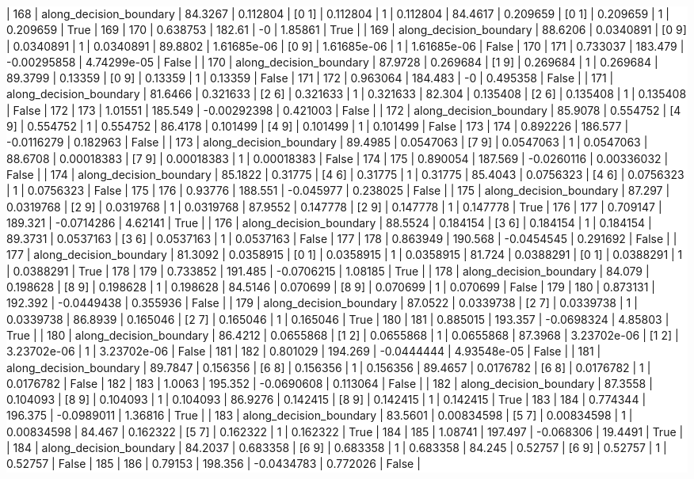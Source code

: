 | 168 | along_decision_boundary |     84.3267 | 0.112804    | [0 1]    |   0.112804    |      1 | 0.112804    |      84.4617 | 0.209659    | [0 1]     |    0.209659    |       1 | 0.209659    | True      |    169 |             170 |                0.638753 |              182.61    | -0          |      1.85861     | True            |
| 169 | along_decision_boundary |     88.6206 | 0.0340891   | [0 9]    |   0.0340891   |      1 | 0.0340891   |      89.8802 | 1.61685e-06 | [0 9]     |    1.61685e-06 |       1 | 1.61685e-06 | False     |    170 |             171 |                0.733037 |              183.479   | -0.00295858 |      4.74299e-05 | False           |
| 170 | along_decision_boundary |     87.9728 | 0.269684    | [1 9]    |   0.269684    |      1 | 0.269684    |      89.3799 | 0.13359     | [0 9]     |    0.13359     |       1 | 0.13359     | False     |    171 |             172 |                0.963064 |              184.483   | -0          |      0.495358    | False           |
| 171 | along_decision_boundary |     81.6466 | 0.321633    | [2 6]    |   0.321633    |      1 | 0.321633    |      82.304  | 0.135408    | [2 6]     |    0.135408    |       1 | 0.135408    | False     |    172 |             173 |                1.01551  |              185.549   | -0.00292398 |      0.421003    | False           |
| 172 | along_decision_boundary |     85.9078 | 0.554752    | [4 9]    |   0.554752    |      1 | 0.554752    |      86.4178 | 0.101499    | [4 9]     |    0.101499    |       1 | 0.101499    | False     |    173 |             174 |                0.892226 |              186.577   | -0.0116279  |      0.182963    | False           |
| 173 | along_decision_boundary |     89.4985 | 0.0547063   | [7 9]    |   0.0547063   |      1 | 0.0547063   |      88.6708 | 0.00018383  | [7 9]     |    0.00018383  |       1 | 0.00018383  | False     |    174 |             175 |                0.890054 |              187.569   | -0.0260116  |      0.00336032  | False           |
| 174 | along_decision_boundary |     85.1822 | 0.31775     | [4 6]    |   0.31775     |      1 | 0.31775     |      85.4043 | 0.0756323   | [4 6]     |    0.0756323   |       1 | 0.0756323   | False     |    175 |             176 |                0.93776  |              188.551   | -0.045977   |      0.238025    | False           |
| 175 | along_decision_boundary |     87.297  | 0.0319768   | [2 9]    |   0.0319768   |      1 | 0.0319768   |      87.9552 | 0.147778    | [2 9]     |    0.147778    |       1 | 0.147778    | True      |    176 |             177 |                0.709147 |              189.321   | -0.0714286  |      4.62141     | True            |
| 176 | along_decision_boundary |     88.5524 | 0.184154    | [3 6]    |   0.184154    |      1 | 0.184154    |      89.3731 | 0.0537163   | [3 6]     |    0.0537163   |       1 | 0.0537163   | False     |    177 |             178 |                0.863949 |              190.568   | -0.0454545  |      0.291692    | False           |
| 177 | along_decision_boundary |     81.3092 | 0.0358915   | [0 1]    |   0.0358915   |      1 | 0.0358915   |      81.724  | 0.0388291   | [0 1]     |    0.0388291   |       1 | 0.0388291   | True      |    178 |             179 |                0.733852 |              191.485   | -0.0706215  |      1.08185     | True            |
| 178 | along_decision_boundary |     84.079  | 0.198628    | [8 9]    |   0.198628    |      1 | 0.198628    |      84.5146 | 0.070699    | [8 9]     |    0.070699    |       1 | 0.070699    | False     |    179 |             180 |                0.873131 |              192.392   | -0.0449438  |      0.355936    | False           |
| 179 | along_decision_boundary |     87.0522 | 0.0339738   | [2 7]    |   0.0339738   |      1 | 0.0339738   |      86.8939 | 0.165046    | [2 7]     |    0.165046    |       1 | 0.165046    | True      |    180 |             181 |                0.885015 |              193.357   | -0.0698324  |      4.85803     | True            |
| 180 | along_decision_boundary |     86.4212 | 0.0655868   | [1 2]    |   0.0655868   |      1 | 0.0655868   |      87.3968 | 3.23702e-06 | [1 2]     |    3.23702e-06 |       1 | 3.23702e-06 | False     |    181 |             182 |                0.801029 |              194.269   | -0.0444444  |      4.93548e-05 | False           |
| 181 | along_decision_boundary |     89.7847 | 0.156356    | [6 8]    |   0.156356    |      1 | 0.156356    |      89.4657 | 0.0176782   | [6 8]     |    0.0176782   |       1 | 0.0176782   | False     |    182 |             183 |                1.0063   |              195.352   | -0.0690608  |      0.113064    | False           |
| 182 | along_decision_boundary |     87.3558 | 0.104093    | [8 9]    |   0.104093    |      1 | 0.104093    |      86.9276 | 0.142415    | [8 9]     |    0.142415    |       1 | 0.142415    | True      |    183 |             184 |                0.774344 |              196.375   | -0.0989011  |      1.36816     | True            |
| 183 | along_decision_boundary |     83.5601 | 0.00834598  | [5 7]    |   0.00834598  |      1 | 0.00834598  |      84.467  | 0.162322    | [5 7]     |    0.162322    |       1 | 0.162322    | True      |    184 |             185 |                1.08741  |              197.497   | -0.068306   |     19.4491      | True            |
| 184 | along_decision_boundary |     84.2037 | 0.683358    | [6 9]    |   0.683358    |      1 | 0.683358    |      84.245  | 0.52757     | [6 9]     |    0.52757     |       1 | 0.52757     | False     |    185 |             186 |                0.79153  |              198.356   | -0.0434783  |      0.772026    | False           |